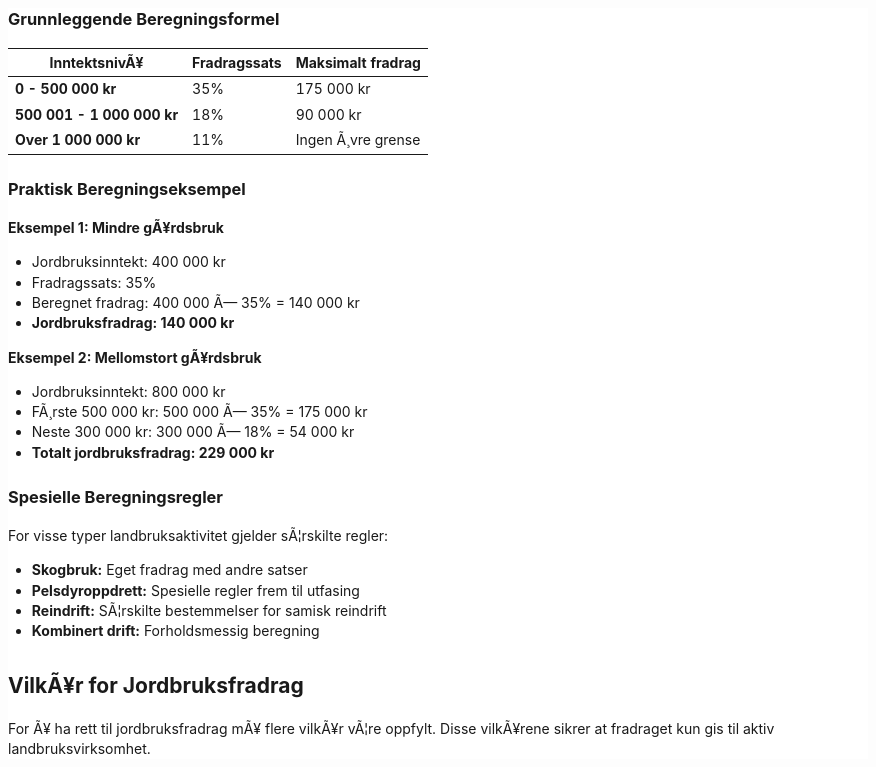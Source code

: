 ### Grunnleggende Beregningsformel

| InntektsnivÃ¥ | Fradragssats | Maksimalt fradrag |
|--------------|--------------|-------------------|
| **0 - 500 000 kr** | 35% | 175 000 kr |
| **500 001 - 1 000 000 kr** | 18% | 90 000 kr |
| **Over 1 000 000 kr** | 11% | Ingen Ã¸vre grense |

### Praktisk Beregningseksempel

**Eksempel 1: Mindre gÃ¥rdsbruk**
- Jordbruksinntekt: 400 000 kr
- Fradragssats: 35%
- Beregnet fradrag: 400 000 Ã— 35% = 140 000 kr
- **Jordbruksfradrag: 140 000 kr**

**Eksempel 2: Mellomstort gÃ¥rdsbruk**
- Jordbruksinntekt: 800 000 kr
- FÃ¸rste 500 000 kr: 500 000 Ã— 35% = 175 000 kr
- Neste 300 000 kr: 300 000 Ã— 18% = 54 000 kr
- **Totalt jordbruksfradrag: 229 000 kr**

### Spesielle Beregningsregler

For visse typer landbruksaktivitet gjelder sÃ¦rskilte regler:

* **Skogbruk:** Eget fradrag med andre satser
* **Pelsdyroppdrett:** Spesielle regler frem til utfasing
* **Reindrift:** SÃ¦rskilte bestemmelser for samisk reindrift
* **Kombinert drift:** Forholdsmessig beregning

## VilkÃ¥r for Jordbruksfradrag

For Ã¥ ha rett til jordbruksfradrag mÃ¥ flere vilkÃ¥r vÃ¦re oppfylt. Disse vilkÃ¥rene sikrer at fradraget kun gis til aktiv landbruksvirksomhet.
